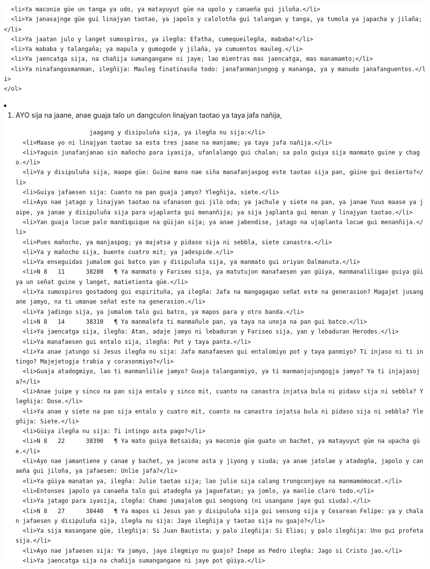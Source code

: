       <li>Ya maconie güe un tanga ya udo, ya matayuyut güe na upolo y canaeña gui jiloña.</li>
      <li>Ya janasajnge güe gui linajyan taotao, ya japolo y calolotña gui talangan y tanga, ya tumola ya japacha y jilaña;</li>
      <li>Ya jaatan julo y langet sumospiros, ya ilegña: Efatha, cumequeilegña, mababa!</li>
      <li>Ya mababa y talangaña; ya mapula y gumogode y jilaña, ya cumuentos mauleg.</li>
      <li>Ya jaencatga sija, na chañija sumangangane ni jaye; lao mientras mas jaencatga, mas manamamto;</li>
      <li>Ya ninafangosmanman, ilegñija: Mauleg finatinasña todo: janafanmanjungog y mananga, ya y manudo janafanguentos.</li>
    </ol>
  </li>
  <li>
    <ol>
      <li>AYO sija na jaane, anae guaja talo un dangculon linajyan taotao ya taya jafa nañija, 
						
						 jaagang y disipuluña sija, ya ilegña nu sija:</li>
      <li>Maase yo ni linajyan taotao sa esta tres jaane na manjame; ya taya jafa nañija.</li>
      <li>Yaguin junafanjanao sin mañocho para iyasija, ufanlalango gui chalan; sa palo guiya sija manmato guine y chago.</li>
      <li>Ya y disipuluña sija, maope güe: Guine mano nae siña manafanjaspog este taotao sija pan, güine gui desierto?</li>
      <li>Guiya jafaesen sija: Cuanto na pan guaja jamyo? Ylegñija, siete.</li>
      <li>Ayo nae jatago y linajyan taotao na ufanason gui jilo oda; ya jachule y siete na pan, ya janae Yuus maase ya jaipe, ya janae y disipuluña sija para ujaplanta gui menanñija; ya sija japlanta gui menan y linajyan taotao.</li>
      <li>Yan guaja locue palo mandiquique na güijan sija; ya anae jabendise, jatago na ujaplanta locue gui menanñija.</li>
      <li>Pues mañocho, ya manjaspog; ya majatsa y pidaso sija ni sebbla, siete canastra.</li>
      <li>Ya y mañocho sija, buente cuatro mit; ya jadespide.</li>
      <li>Ya enseguidas jumalom gui batco yan y disipuluña sija, ya manmato gui oriyan Dalmanuta.</li>
      <li>N	8	11		38280	¶ Ya manmato y Fariseo sija, ya matutujon manafaesen yan güiya, manmanaliligao guiya güiya un señat guine y langet, matietienta güe.</li>
      <li>Ya sumospiros gostadong gui espirituña, ya ilegña: Jafa na mangagagao señat este na generasion? Magajet jusangane jamyo, na ti umanae señat este na generasion.</li>
      <li>Ya jadingo sija, ya jumalom talo gui batco, ya mapos para y otro banda.</li>
      <li>N	8	14		38310	¶ Ya manmalefa ti manmañule pan, ya taya na unoja na pan gui batco.</li>
      <li>Ya jaencatga sija, ilegña: Atan, adaje jamyo ni lebaduran y Fariseo sija, yan y lebaduran Herodes.</li>
      <li>Ya manafaesen gui entalo sija, ilegña: Pot y taya panta.</li>
      <li>Ya anae jatungo si Jesus ilegña nu sija: Jafa manafaesen gui entalomiyo pot y taya panmiyo? Ti injaso ni ti intingo? Majejetogja trabia y corasonmiyo?</li>
      <li>Guaja atadogmiyo, lao ti manmanlilie jamyo? Guaja talanganmiyo, ya ti manmanjujungogja jamyo? Ya ti injajasoja?</li>
      <li>Anae juipe y sinco na pan sija entalo y sinco mit, cuanto na canastra injatsa bula ni pidaso sija ni sebbla? Ylegñija: Dose.</li>
      <li>Ya anae y siete na pan sija entalo y cuatro mit, cuanto na canastra injatsa bula ni pidaso sija ni sebbla? Ylegñija: Siete.</li>
      <li>Güiya ilegña nu sija: Ti intingo asta pago?</li>
      <li>N	8	22		38390	¶ Ya mato guiya Betsaida; ya maconie güe guato un bachet, ya matayuyut güe na upacha güe.</li>
      <li>Ayo nae jamantiene y canae y bachet, ya jacone asta y jiyong y siuda; ya anae jatolae y atadogña, japolo y canaeña gui jiloña, ya jafaesen: Unlie jafa?</li>
      <li>Ya güiya manatan ya, ilegña: Julie taotao sija; lao julie sija calang trongconjayo na manmamómocat.</li>
      <li>Entonses japolo ya canaeña talo gui atadogña ya jaguefatan; ya jomlo, ya manlie claro todo.</li>
      <li>Ya jatago para iyasija, ilegña: Chamo jumajalom gui sengsong (ni usangane jaye gui siuda).</li>
      <li>N	8	27		38440	¶ Ya mapos si Jesus yan y disipuluña sija gui sensong sija y Cesarean Felipe: ya y chalan jafaesen y disipuluña sija, ilegña nu sija: Jaye ilegñija y taotao sija nu guajo?</li>
      <li>Ya sija masangane güe, ilegñija: Si Juan Bautista; y palo ilegñija: Si Elias; y palo ilegñija: Uno gui profeta sija.</li>
      <li>Ayo nae jafaesen sija: Ya jamyo, jaye ilegmiyo nu guajo? Inepe as Pedro ilegña: Jago si Cristo jao.</li>
      <li>Ya jaencatga sija na chañija sumangangane ni jaye pot güiya.</li>